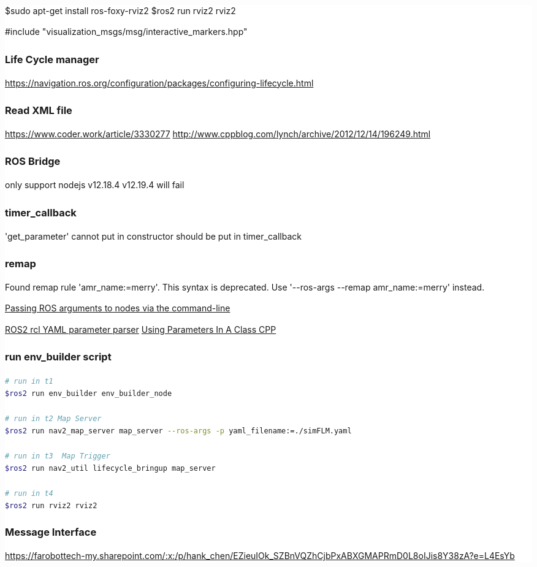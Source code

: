 
$sudo apt-get install ros-foxy-rviz2
$ros2 run rviz2 rviz2

#include "visualization_msgs/msg/interactive_markers.hpp"


### Life Cycle manager
https://navigation.ros.org/configuration/packages/configuring-lifecycle.html

### Read XML file
https://www.coder.work/article/3330277
http://www.cppblog.com/lynch/archive/2012/12/14/196249.html


### ROS Bridge
only support nodejs v12.18.4
v12.19.4 will fail

### timer_callback
'get_parameter' cannot put in constructor
should be put in timer_callback


### remap
Found remap rule 'amr_name:=merry'. This syntax is deprecated. Use '--ros-args --remap amr_name:=merry' instead.

[Passing ROS arguments to nodes via the command-line](https://index.ros.org/doc/ros2/Tutorials/Node-arguments/)

[ROS2 rcl YAML parameter parser](https://github.com/ros2/rcl/tree/master/rcl_yaml_param_parser)
[Using Parameters In A Class CPP](https://index.ros.org/doc/ros2/Tutorials/Using-Parameters-In-A-Class-CPP/)

### run env_builder script
```sh
# run in t1
$ros2 run env_builder env_builder_node

# run in t2 Map Server
$ros2 run nav2_map_server map_server --ros-args -p yaml_filename:=./simFLM.yaml

# run in t3  Map Trigger
$ros2 run nav2_util lifecycle_bringup map_server

# run in t4
$ros2 run rviz2 rviz2
```

### Message Interface
https://farobottech-my.sharepoint.com/:x:/p/hank_chen/EZieuIOk_SZBnVQZhCjbPxABXGMAPRmD0L8oIJis8Y38zA?e=L4EsYb
